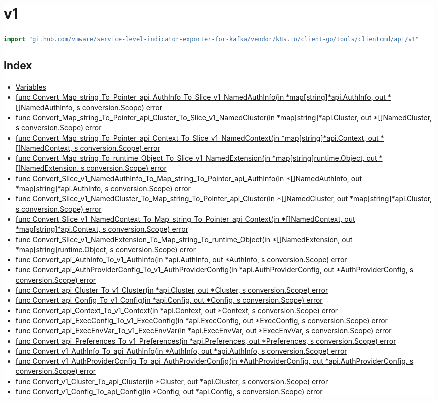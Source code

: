 

# v1

```go
import "github.com/vmware/service-level-indicator-exporter-for-kafka/vendor/k8s.io/client-go/tools/clientcmd/api/v1"
```

## Index

- [Variables](<#variables>)
- [func Convert_Map_string_To_Pointer_api_AuthInfo_To_Slice_v1_NamedAuthInfo(in *map[string]*api.AuthInfo, out *[]NamedAuthInfo, s conversion.Scope) error](<#func-convert_map_string_to_pointer_api_authinfo_to_slice_v1_namedauthinfo>)
- [func Convert_Map_string_To_Pointer_api_Cluster_To_Slice_v1_NamedCluster(in *map[string]*api.Cluster, out *[]NamedCluster, s conversion.Scope) error](<#func-convert_map_string_to_pointer_api_cluster_to_slice_v1_namedcluster>)
- [func Convert_Map_string_To_Pointer_api_Context_To_Slice_v1_NamedContext(in *map[string]*api.Context, out *[]NamedContext, s conversion.Scope) error](<#func-convert_map_string_to_pointer_api_context_to_slice_v1_namedcontext>)
- [func Convert_Map_string_To_runtime_Object_To_Slice_v1_NamedExtension(in *map[string]runtime.Object, out *[]NamedExtension, s conversion.Scope) error](<#func-convert_map_string_to_runtime_object_to_slice_v1_namedextension>)
- [func Convert_Slice_v1_NamedAuthInfo_To_Map_string_To_Pointer_api_AuthInfo(in *[]NamedAuthInfo, out *map[string]*api.AuthInfo, s conversion.Scope) error](<#func-convert_slice_v1_namedauthinfo_to_map_string_to_pointer_api_authinfo>)
- [func Convert_Slice_v1_NamedCluster_To_Map_string_To_Pointer_api_Cluster(in *[]NamedCluster, out *map[string]*api.Cluster, s conversion.Scope) error](<#func-convert_slice_v1_namedcluster_to_map_string_to_pointer_api_cluster>)
- [func Convert_Slice_v1_NamedContext_To_Map_string_To_Pointer_api_Context(in *[]NamedContext, out *map[string]*api.Context, s conversion.Scope) error](<#func-convert_slice_v1_namedcontext_to_map_string_to_pointer_api_context>)
- [func Convert_Slice_v1_NamedExtension_To_Map_string_To_runtime_Object(in *[]NamedExtension, out *map[string]runtime.Object, s conversion.Scope) error](<#func-convert_slice_v1_namedextension_to_map_string_to_runtime_object>)
- [func Convert_api_AuthInfo_To_v1_AuthInfo(in *api.AuthInfo, out *AuthInfo, s conversion.Scope) error](<#func-convert_api_authinfo_to_v1_authinfo>)
- [func Convert_api_AuthProviderConfig_To_v1_AuthProviderConfig(in *api.AuthProviderConfig, out *AuthProviderConfig, s conversion.Scope) error](<#func-convert_api_authproviderconfig_to_v1_authproviderconfig>)
- [func Convert_api_Cluster_To_v1_Cluster(in *api.Cluster, out *Cluster, s conversion.Scope) error](<#func-convert_api_cluster_to_v1_cluster>)
- [func Convert_api_Config_To_v1_Config(in *api.Config, out *Config, s conversion.Scope) error](<#func-convert_api_config_to_v1_config>)
- [func Convert_api_Context_To_v1_Context(in *api.Context, out *Context, s conversion.Scope) error](<#func-convert_api_context_to_v1_context>)
- [func Convert_api_ExecConfig_To_v1_ExecConfig(in *api.ExecConfig, out *ExecConfig, s conversion.Scope) error](<#func-convert_api_execconfig_to_v1_execconfig>)
- [func Convert_api_ExecEnvVar_To_v1_ExecEnvVar(in *api.ExecEnvVar, out *ExecEnvVar, s conversion.Scope) error](<#func-convert_api_execenvvar_to_v1_execenvvar>)
- [func Convert_api_Preferences_To_v1_Preferences(in *api.Preferences, out *Preferences, s conversion.Scope) error](<#func-convert_api_preferences_to_v1_preferences>)
- [func Convert_v1_AuthInfo_To_api_AuthInfo(in *AuthInfo, out *api.AuthInfo, s conversion.Scope) error](<#func-convert_v1_authinfo_to_api_authinfo>)
- [func Convert_v1_AuthProviderConfig_To_api_AuthProviderConfig(in *AuthProviderConfig, out *api.AuthProviderConfig, s conversion.Scope) error](<#func-convert_v1_authproviderconfig_to_api_authproviderconfig>)
- [func Convert_v1_Cluster_To_api_Cluster(in *Cluster, out *api.Cluster, s conversion.Scope) error](<#func-convert_v1_cluster_to_api_cluster>)
- [func Convert_v1_Config_To_api_Config(in *Config, out *api.Config, s conversion.Scope) error](<#func-convert_v1_config_to_api_config>)